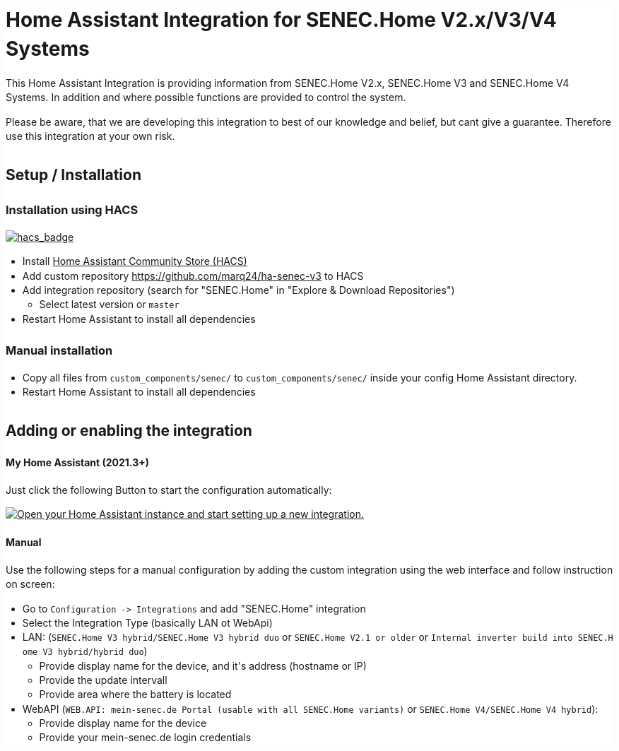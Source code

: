 # Home Assistant Integration for SENEC.Home V2.x/V3/V4 Systems
This Home Assistant Integration is providing information from SENEC.Home V2.x, SENEC.Home V3 and SENEC.Home V4 Systems.
In addition and where possible functions are provided to control the system. 

Please be aware, that we are developing this integration to best of our knowledge and belief, but cant give a guarantee.
Therefore use this integration at your own risk.


## Setup / Installation

### Installation using HACS
[![hacs_badge](https://img.shields.io/badge/HACS-Custom-orange.svg)](https://github.com/hacs/integration)

- Install [Home Assistant Community Store (HACS)](https://hacs.xyz/)
- Add custom repository https://github.com/marq24/ha-senec-v3 to HACS
- Add integration repository (search for "SENEC.Home" in "Explore & Download Repositories")
    - Select latest version or `master`
- Restart Home Assistant to install all dependencies


### Manual installation
- Copy all files from `custom_components/senec/` to `custom_components/senec/` inside your config Home Assistant
  directory.
- Restart Home Assistant to install all dependencies


## Adding or enabling the integration

#### My Home Assistant (2021.3+)
Just click the following Button to start the configuration automatically:

[![Open your Home Assistant instance and start setting up a new integration.](https://my.home-assistant.io/badges/config_flow_start.svg)](https://my.home-assistant.io/redirect/config_flow_start/?domain=senec)


#### Manual
Use the following steps for a manual configuration by adding the custom integration using the web interface and follow instruction on screen:

- Go to `Configuration -> Integrations` and add "SENEC.Home" integration
- Select the Integration Type (basically LAN ot WebApi)
- LAN: (`SENEC.Home V3 hybrid/SENEC.Home V3 hybrid duo` or `SENEC.Home V2.1 or older`
  or `Internal inverter build into SENEC.Home V3 hybrid/hybrid duo`)
    - Provide display name for the device, and it's address (hostname or IP)
    - Provide the update intervall
    - Provide area where the battery is located
- WebAPI (`WEB.API: mein-senec.de Portal (usable with all SENEC.Home variants)`
  or `SENEC.Home V4/SENEC.Home V4 hybrid`):
    - Provide display name for the device
    - Provide your mein-senec.de login credentials
